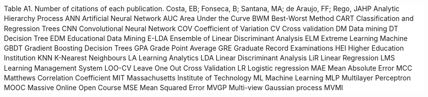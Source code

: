 Table A1. Number of citations of each publication. Costa, EB; Fonseca, B; Santana, MA; de Araujo, FF; Rego, JAHP 
Analytic Hierarchy Process 
ANN 
Artificial Neural Network 
AUC 
Area Under the Curve 
BWM 
Best-Worst Method 
CART Classification and Regression Trees 
CNN 
Convolutional Neural Network 
COV 
Coefficient of Variation 
CV 
Cross validation 
DM 
Data mining 
DT 
Decision Tree 
EDM 
Educational Data Mining 
E-LDA 
Ensemble of Linear Discriminant Analysis 
ELM 
Extreme Learning Machine 
GBDT 
Gradient Boosting Decision Trees 
GPA 
Grade Point Average 
GRE 
Graduate Record Examinations 
HEI 
Higher Education Institution 
KNN 
K-Nearest Neighbours 
LA 
Learning Analytics 
LDA 
Linear Discriminant Analysis 
LiR 
Linear Regression 
LMS 
Learning Management System 
LOO-CV Leave One Out Cross Validation 
LR 
Logistic regression 
MAE 
Mean Absolute Error 
MCC 
Matthews Correlation Coefficient 
MIT 
Massachusetts Institute of Technology 
ML 
Machine Learning 
MLP 
Multilayer Perceptron 
MOOC 
Massive Online Open Course 
MSE 
Mean Squared Error 
MVGP 
Multi-view Gaussian process 
MVMI 